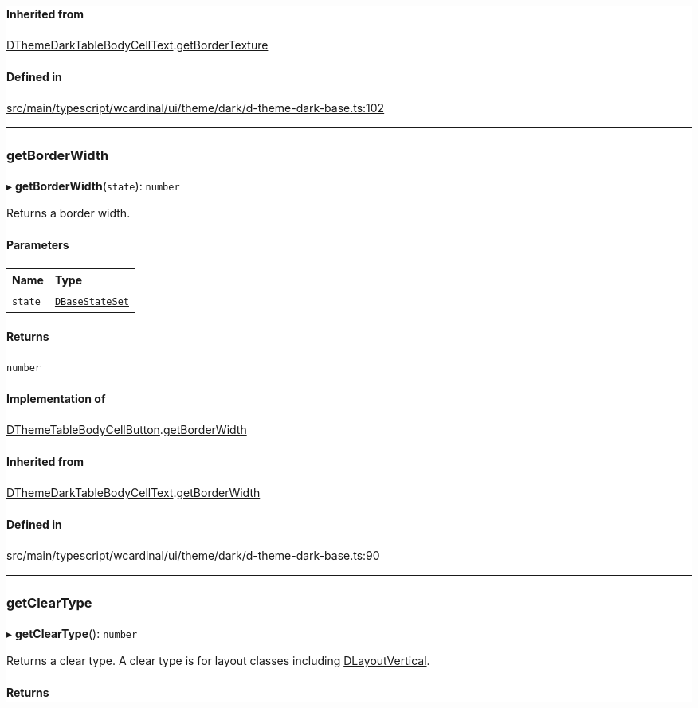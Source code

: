 #### Inherited from

[DThemeDarkTableBodyCellText](DThemeDarkTableBodyCellText.md).[getBorderTexture](DThemeDarkTableBodyCellText.md#getbordertexture)

#### Defined in

[src/main/typescript/wcardinal/ui/theme/dark/d-theme-dark-base.ts:102](https://github.com/winter-cardinal/winter-cardinal-ui/blob/v0.154.0/src/main/typescript/wcardinal/ui/theme/dark/d-theme-dark-base.ts#L102)

___

### getBorderWidth

▸ **getBorderWidth**(`state`): `number`

Returns a border width.

#### Parameters

| Name | Type |
| :------ | :------ |
| `state` | [`DBaseStateSet`](../interfaces/DBaseStateSet.md) |

#### Returns

`number`

#### Implementation of

[DThemeTableBodyCellButton](../interfaces/DThemeTableBodyCellButton.md).[getBorderWidth](../interfaces/DThemeTableBodyCellButton.md#getborderwidth)

#### Inherited from

[DThemeDarkTableBodyCellText](DThemeDarkTableBodyCellText.md).[getBorderWidth](DThemeDarkTableBodyCellText.md#getborderwidth)

#### Defined in

[src/main/typescript/wcardinal/ui/theme/dark/d-theme-dark-base.ts:90](https://github.com/winter-cardinal/winter-cardinal-ui/blob/v0.154.0/src/main/typescript/wcardinal/ui/theme/dark/d-theme-dark-base.ts#L90)

___

### getClearType

▸ **getClearType**(): `number`

Returns a clear type.
A clear type is for layout classes including [DLayoutVertical](DLayoutVertical.md).

#### Returns
